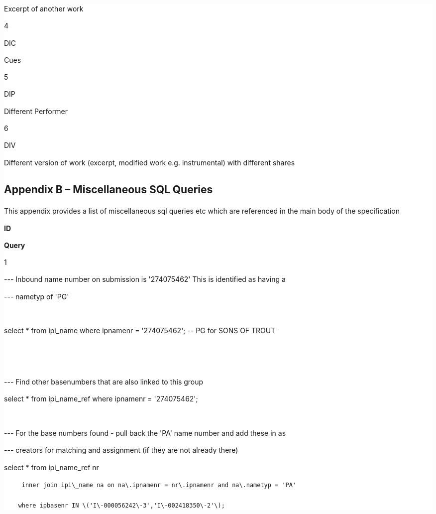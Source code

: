 Excerpt of another work

4

DIC

Cues

5

DIP

Different Performer

6

DIV

Different version of work \(excerpt, modified work e\.g\. instrumental\) with different shares

## <a id="_Toc1059040711"></a>Appendix B – Miscellaneous SQL Queries

This appendix provides a list of miscellaneous sql queries etc which are referenced in the main body of the specification

__ID__

__Query__

1

\-\-\- Inbound name number on submission is '274075462'  This is identified as  having a 

\-\-\- nametyp of 'PG'

 

select \* from ipi\_name where ipnamenr = '274075462';  \-\- PG for SONS OF TROUT

 

 

\-\-\-  Find other basenumbers that are also linked to this group

select \* from ipi\_name\_ref where ipnamenr = '274075462';

 

\-\-\- For the base numbers found \- pull back the 'PA' name number and add these in as 

\-\-\- creators for matching and assignment \(if they are not already there\)

select \* from ipi\_name\_ref nr

         inner join ipi\_name na on na\.ipnamenr = nr\.ipnamenr and na\.nametyp = 'PA' 

        where ipbasenr IN \('I\-000056242\-3','I\-002418350\-2'\);

##   


